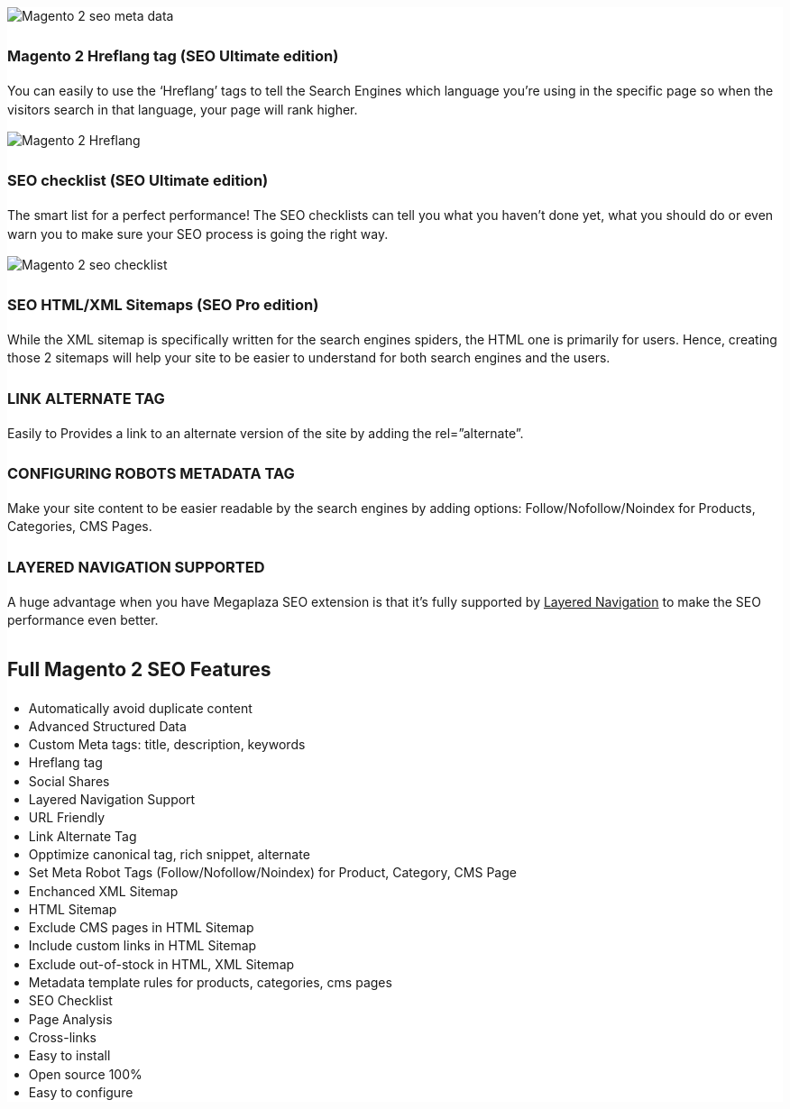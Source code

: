 ![Magento 2 seo meta data](https://i.imgur.com/NdobHxN.jpg)


### Magento 2 Hreflang tag (SEO Ultimate edition)

You can easily to use the ‘Hreflang’ tags to tell the Search Engines which language you’re using in the specific page so when the visitors search in that language, your page will rank higher.

![Magento 2 Hreflang](https://i.imgur.com/PNu5Td4.jpg)

### SEO checklist (SEO Ultimate edition)

The smart list for a perfect performance! The SEO checklists can tell you what you haven’t done yet, what you should do or even warn you to make sure your SEO process is going the right way.

![Magento 2 seo checklist](https://i.imgur.com/0StlqWM.jpg)


### SEO HTML/XML Sitemaps (SEO Pro edition)

While the XML sitemap is specifically written for the search engines spiders, the HTML one is primarily for users. Hence, creating those 2 sitemaps will help your site to be easier to understand for both search engines and the users.

### LINK ALTERNATE TAG

Easily to Provides a link to an alternate version of the site by adding the rel=”alternate”.


### CONFIGURING ROBOTS METADATA TAG

Make your site content to be easier readable by the search engines by adding options: Follow/Nofollow/Noindex for Products, Categories, CMS Pages.

### LAYERED NAVIGATION SUPPORTED

A huge advantage when you have Megaplaza SEO extension is that it’s fully supported by [Layered Navigation](https://www.mageplaza.com/magento-2-layered-navigation-extension/) to make the SEO performance even better.


## Full Magento 2 SEO Features

- Automatically avoid duplicate content			
- Advanced Structured Data						
- Custom Meta tags: title, description, keywords			
- Hreflang tag	
- Social Shares
- Layered Navigation Support					
- URL Friendly			
- Link Alternate Tag			
- Opptimize canonical tag, rich snippet, alternate			
- Set Meta Robot Tags (Follow/Nofollow/Noindex) for Product, Category, CMS Page			
- Enchanced XML Sitemap		
- HTML Sitemap		
- Exclude CMS pages in HTML Sitemap		
- Include custom links in HTML Sitemap		
- Exclude out-of-stock in HTML, XML Sitemap		
- Metadata template rules for products, categories, cms pages		
- SEO Checklist	
- Page Analysis	
- Cross-links	
- Easy to install			
- Open source 100%			
- Easy to configure			